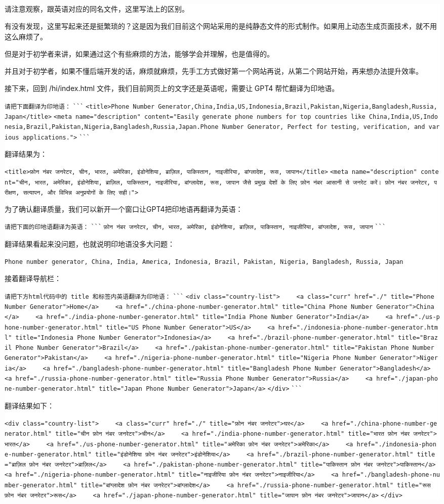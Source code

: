 请注意观察，跟英语对应的同名文件，这里写法上的区别。

有没有发现，这里写起来还是挺繁琐的？这是因为我们目前这个网站采用的是纯静态文件的形式制作。如果用上动态生成页面技术，就不用这么麻烦了。  

但是对于初学者来讲，如果通过这个有些麻烦的方法，能够学会并理解，也是值得的。

并且对于初学者，如果不懂后端开发的话，麻烦就麻烦，先手工方式做好第一个网站再说，从第二个网站开始，再来想办法提升效率。

接下来，回到 /hi/index.html 文件，我们目前网页上的文字还是英语呢，需要让 GPT4 帮忙翻译为印地语。  

`请把下面翻译为印地语：` ```` ``` ```` `<title>Phone Number Generator,China,India,US,Indonesia,Brazil,Pakistan,Nigeria,Bangladesh,Russia,Japan</title>` `<meta name="description" content="Easily generate phone numbers for top countries like China,India,US,Indonesia,Brazil,Pakistan,Nigeria,Bangladesh,Russia,Japan.Phone Number Generator, Perfect for testing, verification, and various applications.">` ```` ``` ````

翻译结果为：

`<title>फ़ोन नंबर जनरेटर, चीन, भारत, अमेरिका, इंडोनेशिया, ब्राज़िल, पाकिस्तान, नाइजीरिया, बांग्लादेश, रूस, जापान</title>` `<meta name="description" content="चीन, भारत, अमेरिका, इंडोनेशिया, ब्राज़िल, पाकिस्तान, नाइजीरिया, बांग्लादेश, रूस, जापान जैसे प्रमुख देशों के लिए फ़ोन नंबर आसानी से जनरेट करें। फ़ोन नंबर जनरेटर, परीक्षण, सत्यापन, और विभिन्न अनुप्रयोगों के लिए सही।">`

为了确认翻译质量，我们可以新开一个窗口让GPT4把印地语再翻译为英语：

`请把下面的印地语翻译为英语：` ```` ``` ```` `फ़ोन नंबर जनरेटर, चीन, भारत, अमेरिका, इंडोनेशिया, ब्राज़िल, पाकिस्तान, नाइजीरिया, बांग्लादेश, रूस, जापान` ```` ``` ````

翻译结果看起来没问题，也就说明印地语没多大问题：

```armasm
Phone number generator, China, India, America, Indonesia, Brazil, Pakistan, Nigeria, Bangladesh, Russia, Japan
```

接着翻译导航栏：

`请把下方html代码中的 title 和标签内英语翻译为印地语：` ```` ``` ```` `<div class="country-list">` `    <a class="curr" href="./" title="Phone Number Generator">Home</a>` `    <a href="./china-phone-number-generator.html" title="China Phone Number Generator">China</a>` `    <a href="./india-phone-number-generator.html" title="India Phone Number Generator">India</a>` `    <a href="./us-phone-number-generator.html" title="US Phone Number Generator">US</a>` `    <a href="./indonesia-phone-number-generator.html" title="Indonesia Phone Number Generator">Indonesia</a>` `    <a href="./brazil-phone-number-generator.html" title="Brazil Phone Number Generator">Brazil</a>` `    <a href="./pakistan-phone-number-generator.html" title="Pakistan Phone Number Generator">Pakistan</a>` `    <a href="./nigeria-phone-number-generator.html" title="Nigeria Phone Number Generator">Nigeria</a>` `    <a href="./bangladesh-phone-number-generator.html" title="Bangladesh Phone Number Generator">Bangladesh</a>` `    <a href="./russia-phone-number-generator.html" title="Russia Phone Number Generator">Russia</a>` `    <a href="./japan-phone-number-generator.html" title="Japan Phone Number Generator">Japan</a>` `</div>` ```` ``` ````

翻译结果如下：

`<div class="country-list">` `    <a class="curr" href="./" title="फ़ोन नंबर जनरेटर">घर</a>` `    <a href="./china-phone-number-generator.html" title="चीन फ़ोन नंबर जनरेटर">चीन</a>` `    <a href="./india-phone-number-generator.html" title="भारत फ़ोन नंबर जनरेटर">भारत</a>` `    <a href="./us-phone-number-generator.html" title="अमेरिका फ़ोन नंबर जनरेटर">अमेरिका</a>` `    <a href="./indonesia-phone-number-generator.html" title="इंडोनेशिया फ़ोन नंबर जनरेटर">इंडोनेशिया</a>` `    <a href="./brazil-phone-number-generator.html" title="ब्राज़िल फ़ोन नंबर जनरेटर">ब्राज़िल</a>` `    <a href="./pakistan-phone-number-generator.html" title="पाकिस्तान फ़ोन नंबर जनरेटर">पाकिस्तान</a>` `    <a href="./nigeria-phone-number-generator.html" title="नाइजीरिया फ़ोन नंबर जनरेटर">नाइजीरिया</a>` `    <a href="./bangladesh-phone-number-generator.html" title="बांग्लादेश फ़ोन नंबर जनरेटर">बांग्लादेश</a>` `    <a href="./russia-phone-number-generator.html" title="रूस फ़ोन नंबर जनरेटर">रूस</a>` `    <a href="./japan-phone-number-generator.html" title="जापान फ़ोन नंबर जनरेटर">जापान</a>` `</div>`
